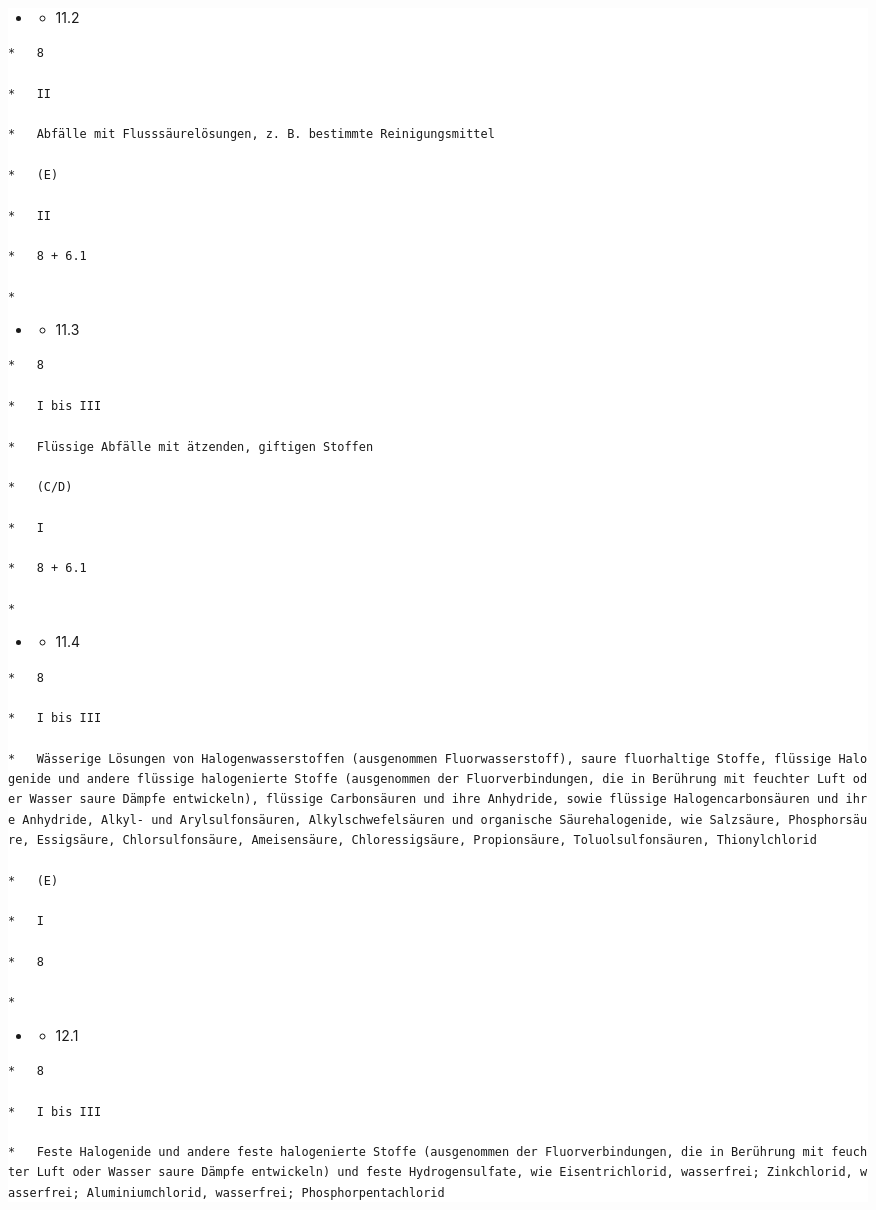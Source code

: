 *    *   11.2

    *   8

    *   II

    *   Abfälle mit Flusssäurelösungen, z. B. bestimmte Reinigungsmittel

    *   (E)

    *   II

    *   8 + 6.1

    *

*    *   11.3

    *   8

    *   I bis III

    *   Flüssige Abfälle mit ätzenden, giftigen Stoffen

    *   (C/D)

    *   I

    *   8 + 6.1

    *

*    *   11.4

    *   8

    *   I bis III

    *   Wässerige Lösungen von Halogenwasserstoffen (ausgenommen Fluorwasserstoff), saure fluorhaltige Stoffe, flüssige Halogenide und andere flüssige halogenierte Stoffe (ausgenommen der Fluorverbindungen, die in Berührung mit feuchter Luft oder Wasser saure Dämpfe entwickeln), flüssige Carbonsäuren und ihre Anhydride, sowie flüssige Halogencarbonsäuren und ihre Anhydride, Alkyl- und Arylsulfonsäuren, Alkylschwefelsäuren und organische Säurehalogenide, wie Salzsäure, Phosphorsäure, Essigsäure, Chlorsulfonsäure, Ameisensäure, Chloressigsäure, Propionsäure, Toluolsulfonsäuren, Thionylchlorid

    *   (E)

    *   I

    *   8

    *

*    *   12.1

    *   8

    *   I bis III

    *   Feste Halogenide und andere feste halogenierte Stoffe (ausgenommen der Fluorverbindungen, die in Berührung mit feuchter Luft oder Wasser saure Dämpfe entwickeln) und feste Hydrogensulfate, wie Eisentrichlorid, wasserfrei; Zinkchlorid, wasserfrei; Aluminiumchlorid, wasserfrei; Phosphorpentachlorid
